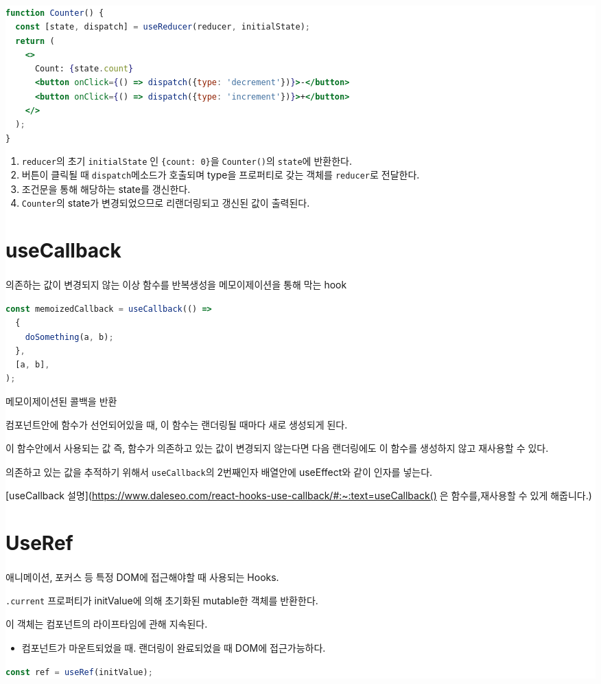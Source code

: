 ```jsx
function Counter() {
  const [state, dispatch] = useReducer(reducer, initialState);
  return (
    <>
      Count: {state.count}
      <button onClick={() => dispatch({type: 'decrement'})}>-</button>
      <button onClick={() => dispatch({type: 'increment'})}>+</button>
    </>
  );
}
```

1. `reducer`의 초기 `initialState` 인 `{count: 0}`을 `Counter()`의 `state`에 반환한다.
2. 버튼이 클릭될 때 `dispatch`메소드가 호출되며 type을 프로퍼티로 갖는 객체를 `reducer`로 전달한다.
3. 조건문을 통해 해당하는 state를 갱신한다.
4. `Counter`의 state가 변경되었으므로 리랜더링되고 갱신된 값이 출력된다.

# useCallback

의존하는 값이 변경되지 않는 이상 함수를 반복생성을 메모이제이션을 통해 막는 hook

```jsx
const memoizedCallback = useCallback(() =>
  {
    doSomething(a, b);
  },
  [a, b],
);
```

메모이제이션된 콜백을 반환

컴포넌트안에 함수가 선언되어있을 때, 이 함수는 랜더링될 때마다 새로 생성되게 된다.

이 함수안에서 사용되는 값 즉, 함수가 의존하고 있는 값이 변경되지 않는다면 다음 랜더링에도 이 함수를 생성하지 않고 재사용할 수 있다.

의존하고 있는 값을 추적하기 위해서 `useCallback`의 2번째인자 배열안에 useEffect와 같이 인자를 넣는다.

[useCallback 설명](https://www.daleseo.com/react-hooks-use-callback/#:~:text=useCallback() 은 함수를,재사용할 수 있게 해줍니다.)

# UseRef

애니메이션, 포커스 등 특정 DOM에 접근해야할 때 사용되는 Hooks.

`.current` 프로퍼티가 initValue에 의해 초기화된 mutable한 객체를 반환한다.

이 객체는 컴포넌트의 라이프타임에 관해 지속된다.

- 컴포넌트가 마운트되었을 때. 랜더링이 완료되었을 때 DOM에 접근가능하다.

```jsx
const ref = useRef(initValue);
```
